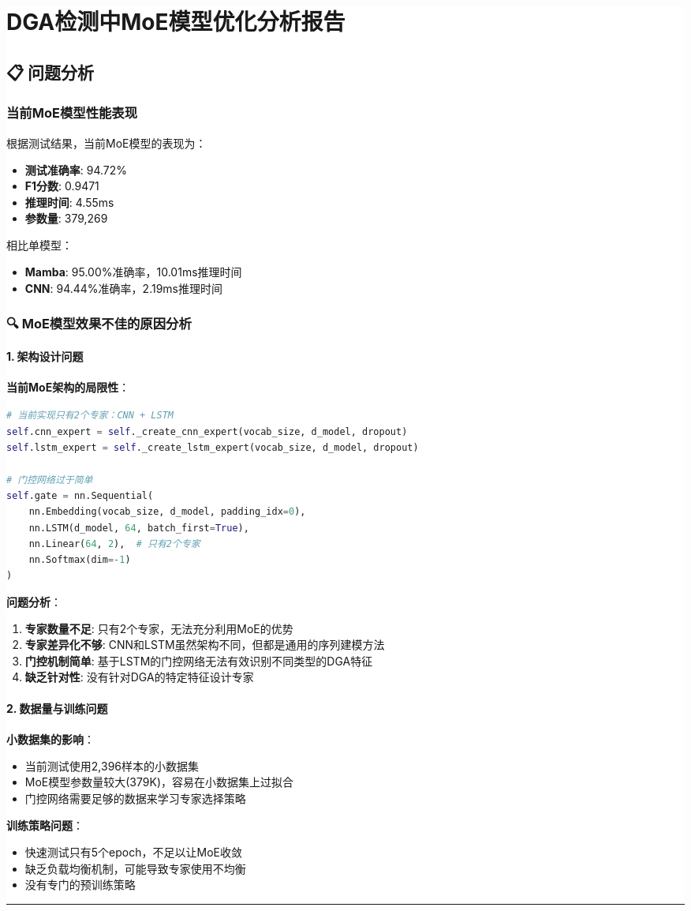 # DGA检测中MoE模型优化分析报告

## 📋 问题分析

### 当前MoE模型性能表现

根据测试结果，当前MoE模型的表现为：
- **测试准确率**: 94.72%
- **F1分数**: 0.9471
- **推理时间**: 4.55ms
- **参数量**: 379,269

相比单模型：
- **Mamba**: 95.00%准确率，10.01ms推理时间
- **CNN**: 94.44%准确率，2.19ms推理时间

### 🔍 MoE模型效果不佳的原因分析

#### 1. 架构设计问题

**当前MoE架构的局限性**：
```python
# 当前实现只有2个专家：CNN + LSTM
self.cnn_expert = self._create_cnn_expert(vocab_size, d_model, dropout)
self.lstm_expert = self._create_lstm_expert(vocab_size, d_model, dropout)

# 门控网络过于简单
self.gate = nn.Sequential(
    nn.Embedding(vocab_size, d_model, padding_idx=0),
    nn.LSTM(d_model, 64, batch_first=True),
    nn.Linear(64, 2),  # 只有2个专家
    nn.Softmax(dim=-1)
)
```

**问题分析**：
1. **专家数量不足**: 只有2个专家，无法充分利用MoE的优势
2. **专家差异化不够**: CNN和LSTM虽然架构不同，但都是通用的序列建模方法
3. **门控机制简单**: 基于LSTM的门控网络无法有效识别不同类型的DGA特征
4. **缺乏针对性**: 没有针对DGA的特定特征设计专家

#### 2. 数据量与训练问题

**小数据集的影响**：
- 当前测试使用2,396样本的小数据集
- MoE模型参数量较大(379K)，容易在小数据集上过拟合
- 门控网络需要足够的数据来学习专家选择策略

**训练策略问题**：
- 快速测试只有5个epoch，不足以让MoE收敛
- 缺乏负载均衡机制，可能导致专家使用不均衡
- 没有专门的预训练策略

---